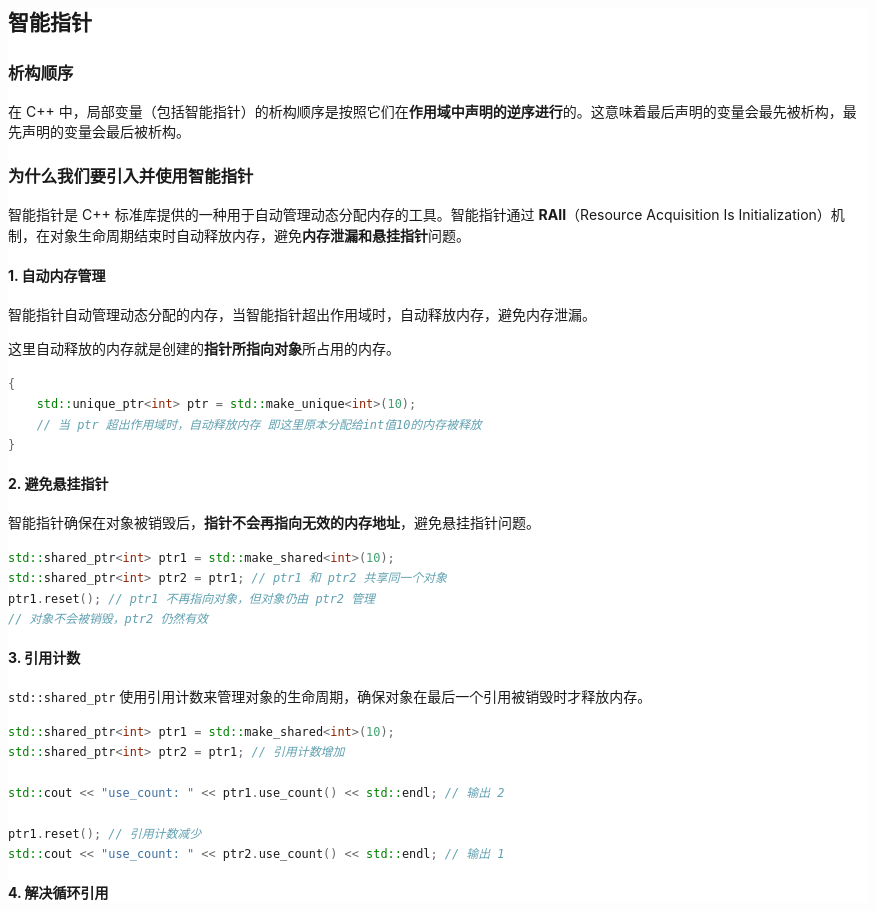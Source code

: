 ## 智能指针

### 析构顺序

在 C++ 中，局部变量（包括智能指针）的析构顺序是按照它们在**作用域中声明的逆序进行**的。这意味着最后声明的变量会最先被析构，最先声明的变量会最后被析构。

### 为什么我们要引入并使用智能指针

智能指针是 C++ 标准库提供的一种用于自动管理动态分配内存的工具。智能指针通过 **RAII**（Resource Acquisition Is Initialization）机制，在对象生命周期结束时自动释放内存，避免**内存泄漏和悬挂指针**问题。

#### 1. 自动内存管理

智能指针自动管理动态分配的内存，当智能指针超出作用域时，自动释放内存，避免内存泄漏。

这里自动释放的内存就是创建的**指针所指向对象**所占用的内存。

```cpp
{
    std::unique_ptr<int> ptr = std::make_unique<int>(10);
    // 当 ptr 超出作用域时，自动释放内存 即这里原本分配给int值10的内存被释放
}
```

#### 2. 避免悬挂指针

智能指针确保在对象被销毁后，**指针不会再指向无效的内存地址**，避免悬挂指针问题。

```cpp
std::shared_ptr<int> ptr1 = std::make_shared<int>(10);
std::shared_ptr<int> ptr2 = ptr1; // ptr1 和 ptr2 共享同一个对象
ptr1.reset(); // ptr1 不再指向对象，但对象仍由 ptr2 管理
// 对象不会被销毁，ptr2 仍然有效
```

#### 3. 引用计数

`std::shared_ptr` 使用引用计数来管理对象的生命周期，确保对象在最后一个引用被销毁时才释放内存。

```cpp
std::shared_ptr<int> ptr1 = std::make_shared<int>(10);
std::shared_ptr<int> ptr2 = ptr1; // 引用计数增加

std::cout << "use_count: " << ptr1.use_count() << std::endl; // 输出 2

ptr1.reset(); // 引用计数减少
std::cout << "use_count: " << ptr2.use_count() << std::endl; // 输出 1
```

#### 4. 解决循环引用

```

```


